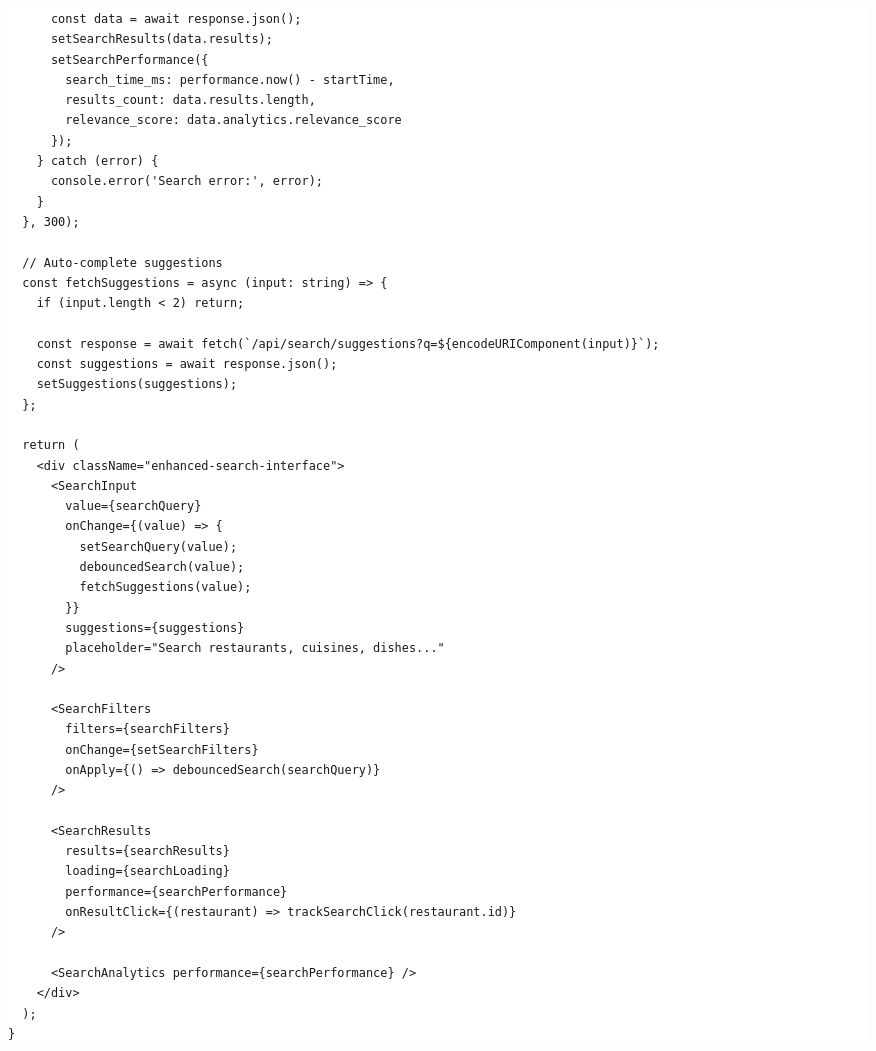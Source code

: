 ```tsx
      const data = await response.json();
      setSearchResults(data.results);
      setSearchPerformance({
        search_time_ms: performance.now() - startTime,
        results_count: data.results.length,
        relevance_score: data.analytics.relevance_score
      });
    } catch (error) {
      console.error('Search error:', error);
    }
  }, 300);
  
  // Auto-complete suggestions
  const fetchSuggestions = async (input: string) => {
    if (input.length < 2) return;
    
    const response = await fetch(`/api/search/suggestions?q=${encodeURIComponent(input)}`);
    const suggestions = await response.json();
    setSuggestions(suggestions);
  };
  
  return (
    <div className="enhanced-search-interface">
      <SearchInput
        value={searchQuery}
        onChange={(value) => {
          setSearchQuery(value);
          debouncedSearch(value);
          fetchSuggestions(value);
        }}
        suggestions={suggestions}
        placeholder="Search restaurants, cuisines, dishes..."
      />
      
      <SearchFilters
        filters={searchFilters}
        onChange={setSearchFilters}
        onApply={() => debouncedSearch(searchQuery)}
      />
      
      <SearchResults
        results={searchResults}
        loading={searchLoading}
        performance={searchPerformance}
        onResultClick={(restaurant) => trackSearchClick(restaurant.id)}
      />
      
      <SearchAnalytics performance={searchPerformance} />
    </div>
  );
}
```
